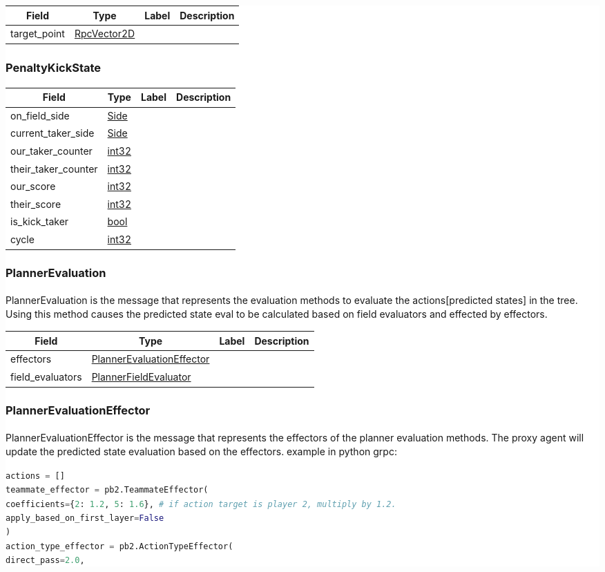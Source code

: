 

| Field | Type | Label | Description |
| ----- | ---- | ----- | ----------- |
| target_point | [RpcVector2D](#protos-RpcVector2D) |  |  |






<a name="protos-PenaltyKickState"></a>

### PenaltyKickState



| Field | Type | Label | Description |
| ----- | ---- | ----- | ----------- |
| on_field_side | [Side](#protos-Side) |  |  |
| current_taker_side | [Side](#protos-Side) |  |  |
| our_taker_counter | [int32](#int32) |  |  |
| their_taker_counter | [int32](#int32) |  |  |
| our_score | [int32](#int32) |  |  |
| their_score | [int32](#int32) |  |  |
| is_kick_taker | [bool](#bool) |  |  |
| cycle | [int32](#int32) |  |  |






<a name="protos-PlannerEvaluation"></a>

### PlannerEvaluation
PlannerEvaluation is the message that represents the evaluation methods to evaluate the actions[predicted states] in the tree.
Using this method causes the predicted state eval to be calculated based on field evaluators and effected by effectors.


| Field | Type | Label | Description |
| ----- | ---- | ----- | ----------- |
| effectors | [PlannerEvaluationEffector](#protos-PlannerEvaluationEffector) |  |  |
| field_evaluators | [PlannerFieldEvaluator](#protos-PlannerFieldEvaluator) |  |  |






<a name="protos-PlannerEvaluationEffector"></a>

### PlannerEvaluationEffector
PlannerEvaluationEffector is the message that represents the effectors of the planner evaluation methods.
The proxy agent will update the predicted state evaluation based on the effectors.
example in python grpc:
```python
actions = []
teammate_effector = pb2.TeammateEffector(
coefficients={2: 1.2, 5: 1.6}, # if action target is player 2, multiply by 1.2.
apply_based_on_first_layer=False
)
action_type_effector = pb2.ActionTypeEffector(
direct_pass=2.0,
```